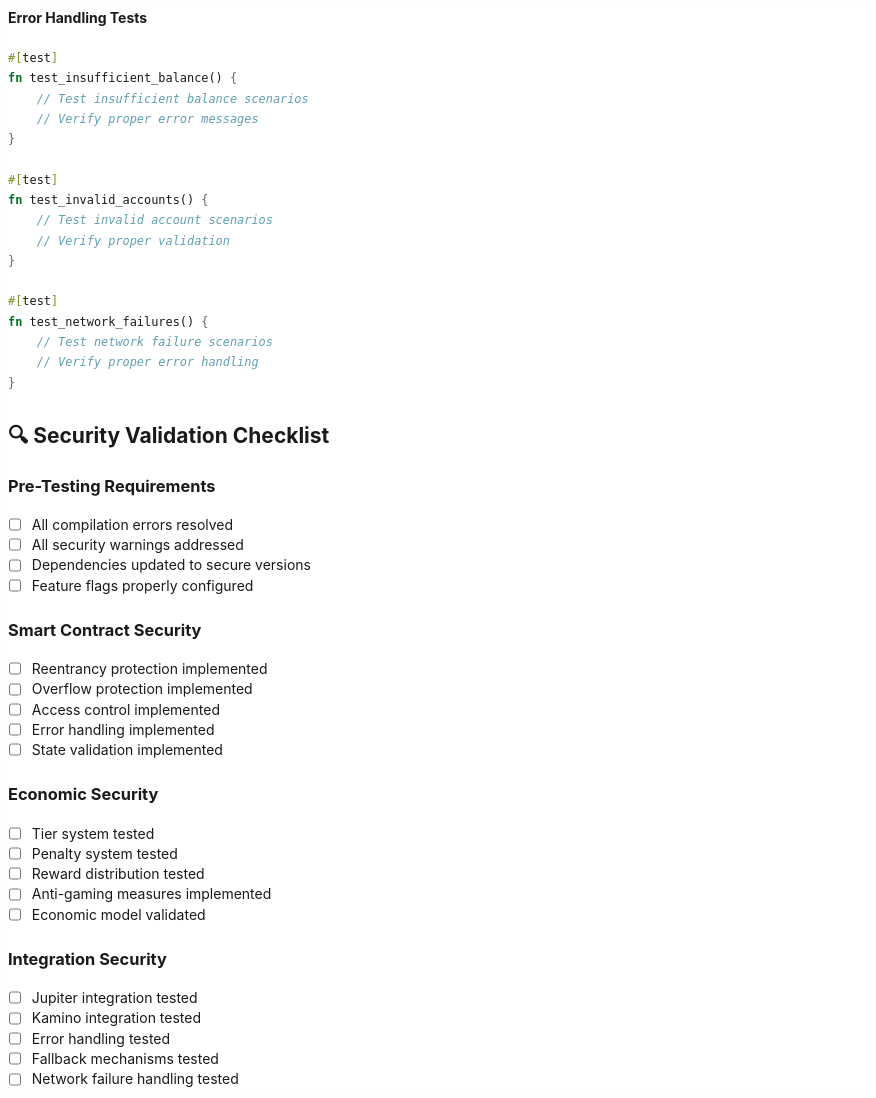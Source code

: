 #### **Error Handling Tests**
```rust
#[test]
fn test_insufficient_balance() {
    // Test insufficient balance scenarios
    // Verify proper error messages
}

#[test]
fn test_invalid_accounts() {
    // Test invalid account scenarios
    // Verify proper validation
}

#[test]
fn test_network_failures() {
    // Test network failure scenarios
    // Verify proper error handling
}
```

## 🔍 Security Validation Checklist

### **Pre-Testing Requirements**
- [ ] All compilation errors resolved
- [ ] All security warnings addressed
- [ ] Dependencies updated to secure versions
- [ ] Feature flags properly configured

### **Smart Contract Security**
- [ ] Reentrancy protection implemented
- [ ] Overflow protection implemented
- [ ] Access control implemented
- [ ] Error handling implemented
- [ ] State validation implemented

### **Economic Security**
- [ ] Tier system tested
- [ ] Penalty system tested
- [ ] Reward distribution tested
- [ ] Anti-gaming measures implemented
- [ ] Economic model validated

### **Integration Security**
- [ ] Jupiter integration tested
- [ ] Kamino integration tested
- [ ] Error handling tested
- [ ] Fallback mechanisms tested
- [ ] Network failure handling tested
